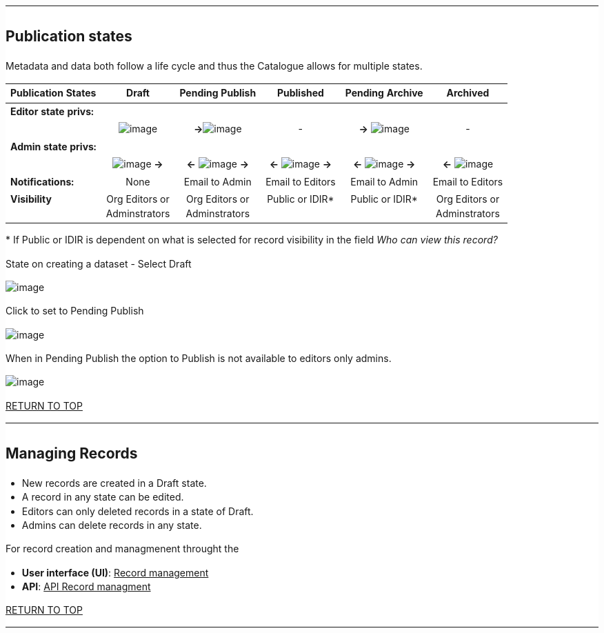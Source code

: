 ------------------------------

## Publication states

Metadata and data both follow a life cycle and thus the Catalogue allows for multiple states.

| Publication States|Draft|Pending Publish|Published|Pending Archive|Archived|
|:---|:---:|:---:|:---:|:---:|:---:|
|**Editor state privs:**|
| | ![image](https://user-images.githubusercontent.com/32690119/150053047-9afbf52a-ddbf-4374-9c05-c27464db2637.png) | **->**![image](https://user-images.githubusercontent.com/32690119/150053047-9afbf52a-ddbf-4374-9c05-c27464db2637.png) | - |**->** ![image](https://user-images.githubusercontent.com/32690119/150053047-9afbf52a-ddbf-4374-9c05-c27464db2637.png)| - |
|**Admin state privs:**|
| | ![image](https://user-images.githubusercontent.com/32690119/150053047-9afbf52a-ddbf-4374-9c05-c27464db2637.png) **->**|**<-** ![image](https://user-images.githubusercontent.com/32690119/150053047-9afbf52a-ddbf-4374-9c05-c27464db2637.png) **->**|**<-** ![image](https://user-images.githubusercontent.com/32690119/150053047-9afbf52a-ddbf-4374-9c05-c27464db2637.png) **->**|**<-** ![image](https://user-images.githubusercontent.com/32690119/150053047-9afbf52a-ddbf-4374-9c05-c27464db2637.png) **->**|**<-** ![image](https://user-images.githubusercontent.com/32690119/150053047-9afbf52a-ddbf-4374-9c05-c27464db2637.png)|
|**Notifications:**|None|Email to Admin|Email to Editors|Email to Admin|Email to Editors|
|**Visibility**|Org Editors or <br> Adminstrators|Org Editors or <br> Adminstrators|Public or IDIR*|Public or IDIR*|Org Editors or <br> Adminstrators

\* If Public or IDIR is dependent on what is selected for record visibility in the field _Who can view this record?_

State on creating a dataset - Select Draft

![image](https://user-images.githubusercontent.com/32690119/179633888-b9c4ed5c-c166-4d12-a4ac-2aa3d3b3aedd.png)

Click to set to Pending Publish

![image](https://user-images.githubusercontent.com/32690119/179633505-59710c92-82f4-4717-a3de-0db1bbee6512.png)

When in Pending Publish the option to Publish is not available to editors only admins.

![image](https://user-images.githubusercontent.com/32690119/179633749-f13268af-31eb-4658-956e-9edbf88106b4.png)




[RETURN TO TOP][1]

------------------------------

## Managing Records

* New records are created in a Draft state.
* A record in any state can be edited.
* Editors can only deleted records in a state of Draft.
* Admins can delete records in any state.

For record creation and managmenent throught the 
* **User interface (UI)**: [Record management](./dps_bcdc_w_record_mgmt_ui.md)
* **API**: [API Record managment](./dps_bcdc_api_w_record_mgmt.md)

[RETURN TO TOP][1]

------------------------------


[1]: #publication-workflow
